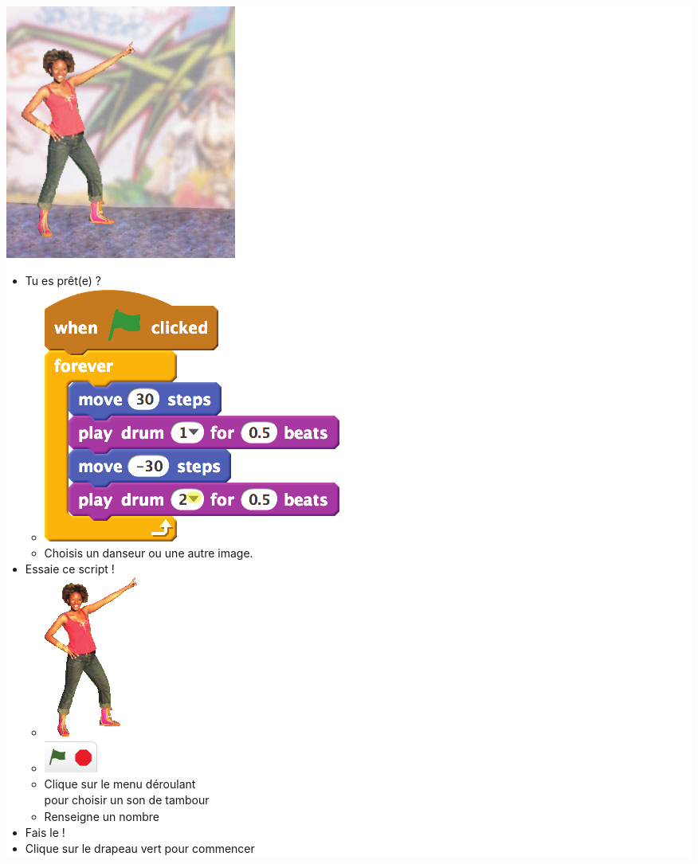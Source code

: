 ![](02/img-009.png)

- Tu es prêt(e) ?
  - ![](02/img-006.png)
  - Choisis un danseur ou une autre image.
- Essaie ce script !
  - ![](02/dancer-header.png)
  - ![](02/img-000.png)
  - Clique sur le menu déroulant  
    pour choisir un son de tambour
  - Renseigne un nombre
- Fais le !
- Clique sur le drapeau vert pour commencer
